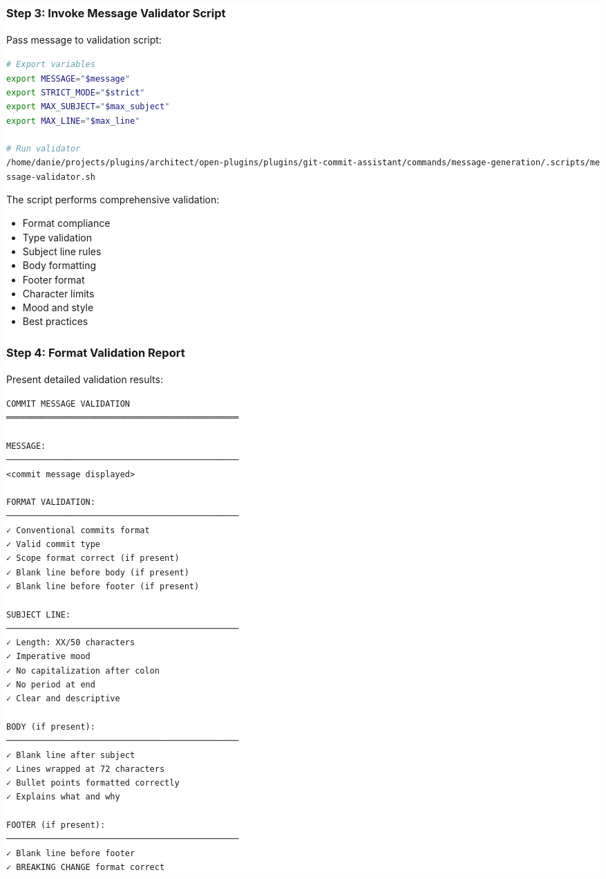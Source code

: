 ### Step 3: Invoke Message Validator Script

Pass message to validation script:

```bash
# Export variables
export MESSAGE="$message"
export STRICT_MODE="$strict"
export MAX_SUBJECT="$max_subject"
export MAX_LINE="$max_line"

# Run validator
/home/danie/projects/plugins/architect/open-plugins/plugins/git-commit-assistant/commands/message-generation/.scripts/message-validator.sh
```

The script performs comprehensive validation:
- Format compliance
- Type validation
- Subject line rules
- Body formatting
- Footer format
- Character limits
- Mood and style
- Best practices

### Step 4: Format Validation Report

Present detailed validation results:

```
COMMIT MESSAGE VALIDATION
═══════════════════════════════════════════════

MESSAGE:
───────────────────────────────────────────────
<commit message displayed>

FORMAT VALIDATION:
───────────────────────────────────────────────
✓ Conventional commits format
✓ Valid commit type
✓ Scope format correct (if present)
✓ Blank line before body (if present)
✓ Blank line before footer (if present)

SUBJECT LINE:
───────────────────────────────────────────────
✓ Length: XX/50 characters
✓ Imperative mood
✓ No capitalization after colon
✓ No period at end
✓ Clear and descriptive

BODY (if present):
───────────────────────────────────────────────
✓ Blank line after subject
✓ Lines wrapped at 72 characters
✓ Bullet points formatted correctly
✓ Explains what and why

FOOTER (if present):
───────────────────────────────────────────────
✓ Blank line before footer
✓ BREAKING CHANGE format correct
```